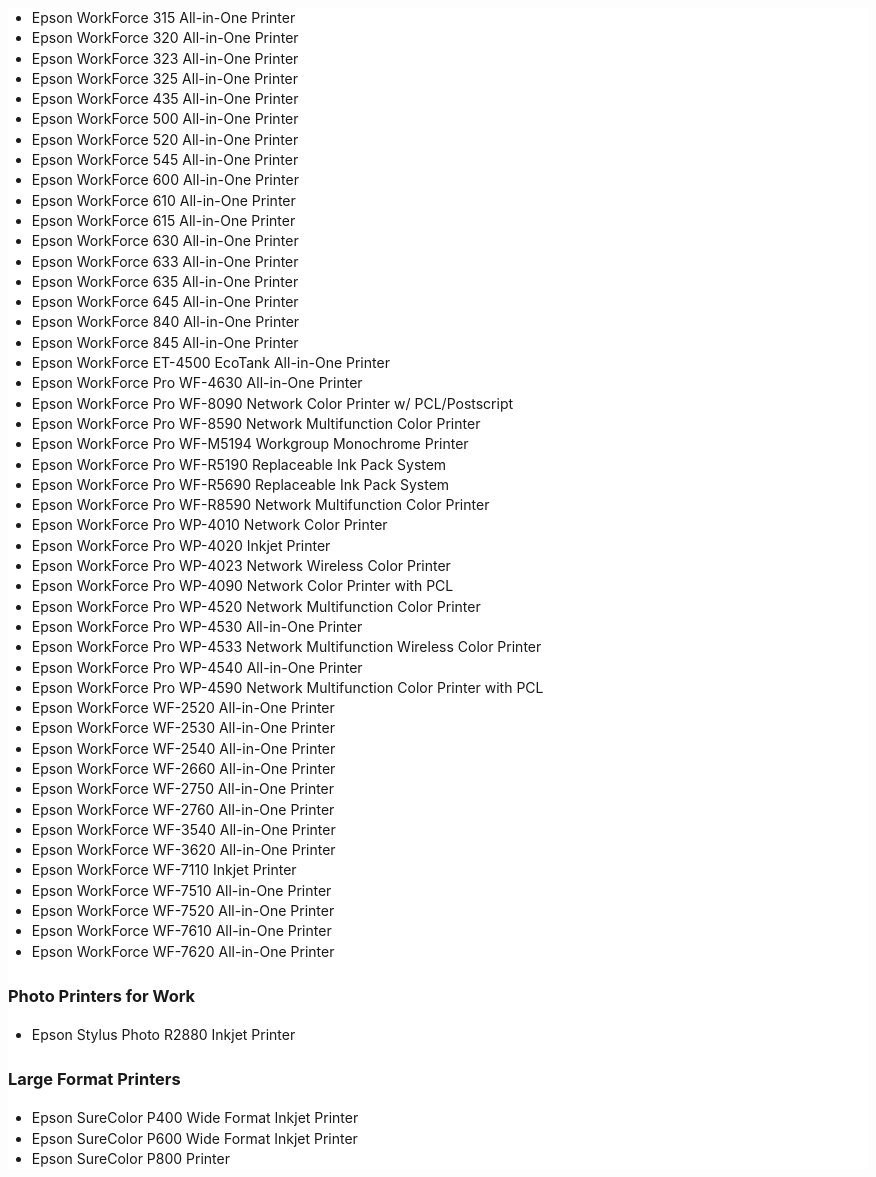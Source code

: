-   Epson WorkForce 315 All-in-One Printer
-   Epson WorkForce 320 All-in-One Printer
-   Epson WorkForce 323 All-in-One Printer
-   Epson WorkForce 325 All-in-One Printer
-   Epson WorkForce 435 All-in-One Printer
-   Epson WorkForce 500 All-in-One Printer
-   Epson WorkForce 520 All-in-One Printer
-   Epson WorkForce 545 All-in-One Printer
-   Epson WorkForce 600 All-in-One Printer
-   Epson WorkForce 610 All-in-One Printer
-   Epson WorkForce 615 All-in-One Printer
-   Epson WorkForce 630 All-in-One Printer
-   Epson WorkForce 633 All-in-One Printer
-   Epson WorkForce 635 All-in-One Printer
-   Epson WorkForce 645 All-in-One Printer
-   Epson WorkForce 840 All-in-One Printer
-   Epson WorkForce 845 All-in-One Printer
-   Epson WorkForce ET-4500 EcoTank All-in-One Printer
-   Epson WorkForce Pro WF-4630 All-in-One Printer
-   Epson WorkForce Pro WF-8090 Network Color Printer w/ PCL/Postscript
-   Epson WorkForce Pro WF-8590 Network Multifunction Color Printer
-   Epson WorkForce Pro WF-M5194 Workgroup Monochrome Printer
-   Epson WorkForce Pro WF-R5190 Replaceable Ink Pack System
-   Epson WorkForce Pro WF-R5690 Replaceable Ink Pack System
-   Epson WorkForce Pro WF-R8590 Network Multifunction Color Printer
-   Epson WorkForce Pro WP-4010 Network Color Printer
-   Epson WorkForce Pro WP-4020 Inkjet Printer
-   Epson WorkForce Pro WP-4023 Network Wireless Color Printer
-   Epson WorkForce Pro WP-4090 Network Color Printer with PCL
-   Epson WorkForce Pro WP-4520 Network Multifunction Color Printer
-   Epson WorkForce Pro WP-4530 All-in-One Printer
-   Epson WorkForce Pro WP-4533 Network Multifunction Wireless Color Printer
-   Epson WorkForce Pro WP-4540 All-in-One Printer
-   Epson WorkForce Pro WP-4590 Network Multifunction Color Printer with PCL
-   Epson WorkForce WF-2520 All-in-One Printer
-   Epson WorkForce WF-2530 All-in-One Printer
-   Epson WorkForce WF-2540 All-in-One Printer
-   Epson WorkForce WF-2660 All-in-One Printer
-   Epson WorkForce WF-2750 All-in-One Printer
-   Epson WorkForce WF-2760 All-in-One Printer
-   Epson WorkForce WF-3540 All-in-One Printer
-   Epson WorkForce WF-3620 All-in-One Printer
-   Epson WorkForce WF-7110 Inkjet Printer
-   Epson WorkForce WF-7510 All-in-One Printer
-   Epson WorkForce WF-7520 All-in-One Printer
-   Epson WorkForce WF-7610 All-in-One Printer
-   Epson WorkForce WF-7620 All-in-One Printer

### Photo Printers for Work

-   Epson Stylus Photo R2880 Inkjet Printer

### Large Format Printers

-   Epson SureColor P400 Wide Format Inkjet Printer
-   Epson SureColor P600 Wide Format Inkjet Printer
-   Epson SureColor P800 Printer

